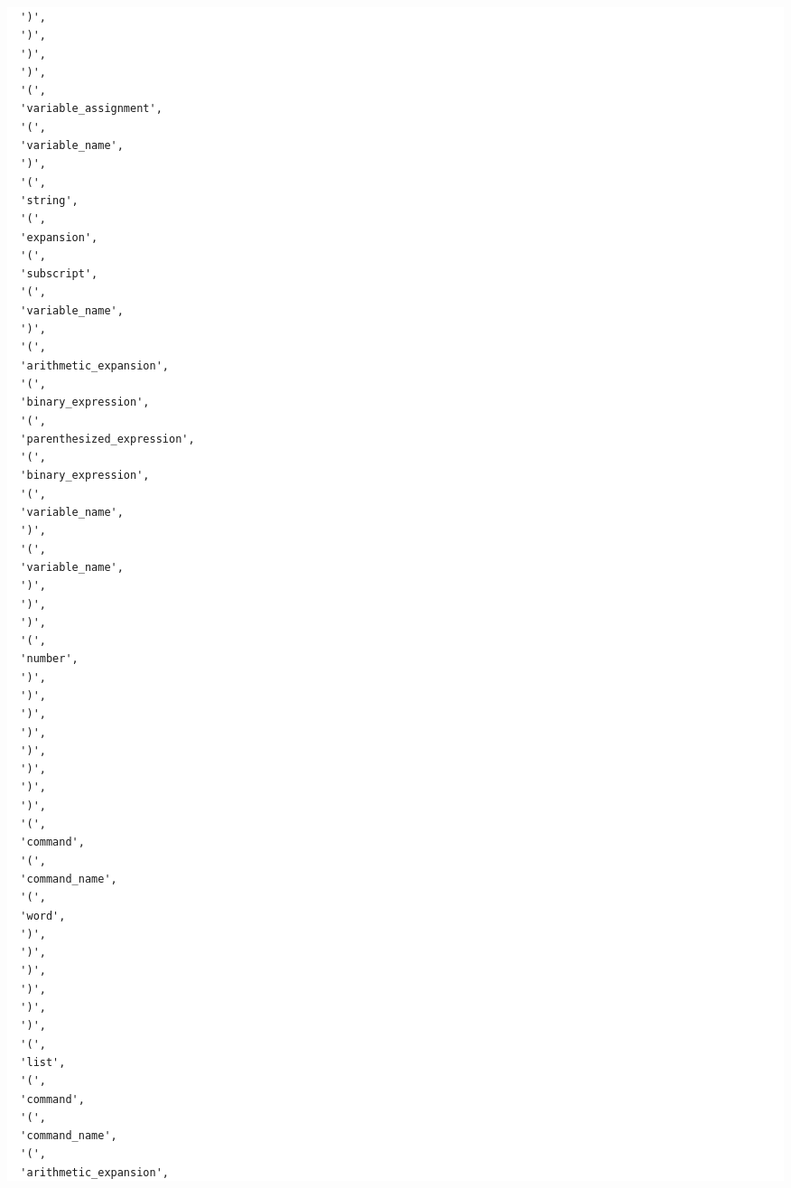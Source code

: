       ')',
      ')',
      ')',
      ')',
      '(',
      'variable_assignment',
      '(',
      'variable_name',
      ')',
      '(',
      'string',
      '(',
      'expansion',
      '(',
      'subscript',
      '(',
      'variable_name',
      ')',
      '(',
      'arithmetic_expansion',
      '(',
      'binary_expression',
      '(',
      'parenthesized_expression',
      '(',
      'binary_expression',
      '(',
      'variable_name',
      ')',
      '(',
      'variable_name',
      ')',
      ')',
      ')',
      '(',
      'number',
      ')',
      ')',
      ')',
      ')',
      ')',
      ')',
      ')',
      ')',
      '(',
      'command',
      '(',
      'command_name',
      '(',
      'word',
      ')',
      ')',
      ')',
      ')',
      ')',
      ')',
      '(',
      'list',
      '(',
      'command',
      '(',
      'command_name',
      '(',
      'arithmetic_expansion',